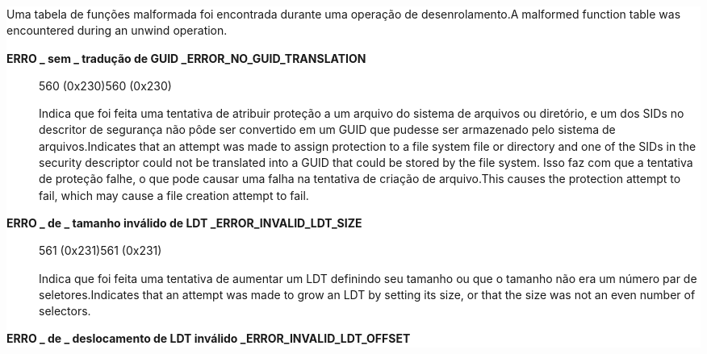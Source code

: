 

<span data-ttu-id="69e9e-192">Uma tabela de funções malformada foi encontrada durante uma operação de desenrolamento.</span><span class="sxs-lookup"><span data-stu-id="69e9e-192">A malformed function table was encountered during an unwind operation.</span></span>


</dt> </dl> </dd> <dt>

<span data-ttu-id="69e9e-193"><span id="ERROR_NO_GUID_TRANSLATION"></span><span id="error_no_guid_translation"></span>**ERRO \_ sem \_ tradução de GUID \_**</span><span class="sxs-lookup"><span data-stu-id="69e9e-193"><span id="ERROR_NO_GUID_TRANSLATION"></span><span id="error_no_guid_translation"></span>**ERROR\_NO\_GUID\_TRANSLATION**</span></span>
</dt> <dd> <dl> <dt>

<span data-ttu-id="69e9e-194">560 (0x230)</span><span class="sxs-lookup"><span data-stu-id="69e9e-194">560 (0x230)</span></span>
</dt> <dt>



<span data-ttu-id="69e9e-195">Indica que foi feita uma tentativa de atribuir proteção a um arquivo do sistema de arquivos ou diretório, e um dos SIDs no descritor de segurança não pôde ser convertido em um GUID que pudesse ser armazenado pelo sistema de arquivos.</span><span class="sxs-lookup"><span data-stu-id="69e9e-195">Indicates that an attempt was made to assign protection to a file system file or directory and one of the SIDs in the security descriptor could not be translated into a GUID that could be stored by the file system.</span></span> <span data-ttu-id="69e9e-196">Isso faz com que a tentativa de proteção falhe, o que pode causar uma falha na tentativa de criação de arquivo.</span><span class="sxs-lookup"><span data-stu-id="69e9e-196">This causes the protection attempt to fail, which may cause a file creation attempt to fail.</span></span>


</dt> </dl> </dd> <dt>

<span data-ttu-id="69e9e-197"><span id="ERROR_INVALID_LDT_SIZE"></span><span id="error_invalid_ldt_size"></span>**ERRO \_ de \_ tamanho inválido de LDT \_**</span><span class="sxs-lookup"><span data-stu-id="69e9e-197"><span id="ERROR_INVALID_LDT_SIZE"></span><span id="error_invalid_ldt_size"></span>**ERROR\_INVALID\_LDT\_SIZE**</span></span>
</dt> <dd> <dl> <dt>

<span data-ttu-id="69e9e-198">561 (0x231)</span><span class="sxs-lookup"><span data-stu-id="69e9e-198">561 (0x231)</span></span>
</dt> <dt>



<span data-ttu-id="69e9e-199">Indica que foi feita uma tentativa de aumentar um LDT definindo seu tamanho ou que o tamanho não era um número par de seletores.</span><span class="sxs-lookup"><span data-stu-id="69e9e-199">Indicates that an attempt was made to grow an LDT by setting its size, or that the size was not an even number of selectors.</span></span>


</dt> </dl> </dd> <dt>

<span data-ttu-id="69e9e-200"><span id="ERROR_INVALID_LDT_OFFSET"></span><span id="error_invalid_ldt_offset"></span>**ERRO \_ de \_ deslocamento de LDT inválido \_**</span><span class="sxs-lookup"><span data-stu-id="69e9e-200"><span id="ERROR_INVALID_LDT_OFFSET"></span><span id="error_invalid_ldt_offset"></span>**ERROR\_INVALID\_LDT\_OFFSET**</span></span>
</dt> <dd> <dl> <dt>

